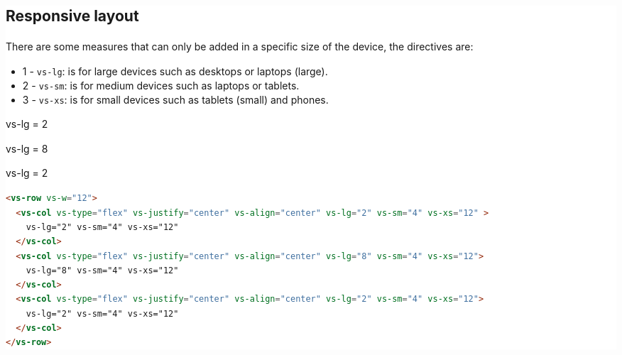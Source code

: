</div>

</vuecode>
</box>

<box>

## Responsive layout

There are some measures that can only be added in a specific size of the device, the directives are:

- 1 - `vs-lg`: is for large devices such as desktops or laptops (large).
- 2 - `vs-sm`: is for medium devices such as laptops or tablets.
- 3 - `vs-xs`: is for small devices such as tablets (small) and phones.

<vuecode md>

<div slot="demo">
<vs-row vs-w="12">
<vs-col v-tooltip="'lg - 2 / sm - 4 / xs - 12'" vs-type="flex" vs-justify="center" vs-align="center" vs-lg="2" vs-sm="4" vs-xs="12" >

vs-lg = 2

</vs-col>
<vs-col v-tooltip="'lg - 8 / sm - 4 / xs - 12'" vs-type="flex" vs-justify="center" vs-align="center" vs-lg="8" vs-sm="4" vs-xs="12">

vs-lg = 8

</vs-col>
<vs-col v-tooltip="'lg - 2 / sm - 4 / xs - 12'" vs-type="flex" vs-justify="center" vs-align="center" vs-lg="2" vs-sm="4" vs-xs="12">

vs-lg = 2

</vs-col>
</vs-row>
</div>

<div slot="code">

```html
<vs-row vs-w="12">
  <vs-col vs-type="flex" vs-justify="center" vs-align="center" vs-lg="2" vs-sm="4" vs-xs="12" >
    vs-lg="2" vs-sm="4" vs-xs="12"
  </vs-col>
  <vs-col vs-type="flex" vs-justify="center" vs-align="center" vs-lg="8" vs-sm="4" vs-xs="12">
    vs-lg="8" vs-sm="4" vs-xs="12"
  </vs-col>
  <vs-col vs-type="flex" vs-justify="center" vs-align="center" vs-lg="2" vs-sm="4" vs-xs="12">
    vs-lg="2" vs-sm="4" vs-xs="12"
  </vs-col>
</vs-row>
```

</div>

</vuecode>
</box>
